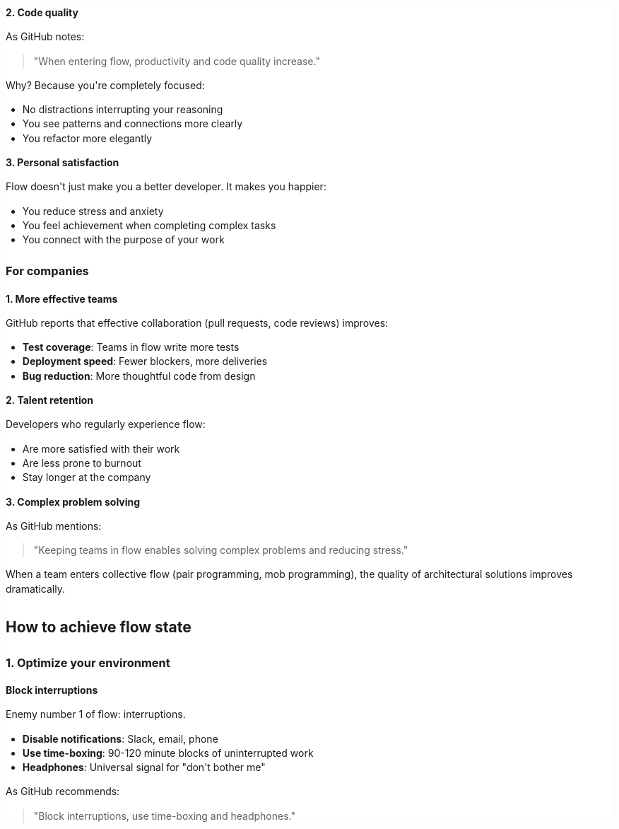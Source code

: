 **2. Code quality**

As GitHub notes:

> "When entering flow, productivity and code quality increase."

Why? Because you're completely focused:
- No distractions interrupting your reasoning
- You see patterns and connections more clearly
- You refactor more elegantly

**3. Personal satisfaction**

Flow doesn't just make you a better developer. It makes you happier:
- You reduce stress and anxiety
- You feel achievement when completing complex tasks
- You connect with the purpose of your work

### For companies

**1. More effective teams**

GitHub reports that effective collaboration (pull requests, code reviews) improves:
- **Test coverage**: Teams in flow write more tests
- **Deployment speed**: Fewer blockers, more deliveries
- **Bug reduction**: More thoughtful code from design

**2. Talent retention**

Developers who regularly experience flow:
- Are more satisfied with their work
- Are less prone to burnout
- Stay longer at the company

**3. Complex problem solving**

As GitHub mentions:

> "Keeping teams in flow enables solving complex problems and reducing stress."

When a team enters collective flow (pair programming, mob programming), the quality of architectural solutions improves dramatically.

## How to achieve flow state

### 1. Optimize your environment

**Block interruptions**

Enemy number 1 of flow: interruptions.

- **Disable notifications**: Slack, email, phone
- **Use time-boxing**: 90-120 minute blocks of uninterrupted work
- **Headphones**: Universal signal for "don't bother me"

As GitHub recommends:

> "Block interruptions, use time-boxing and headphones."
